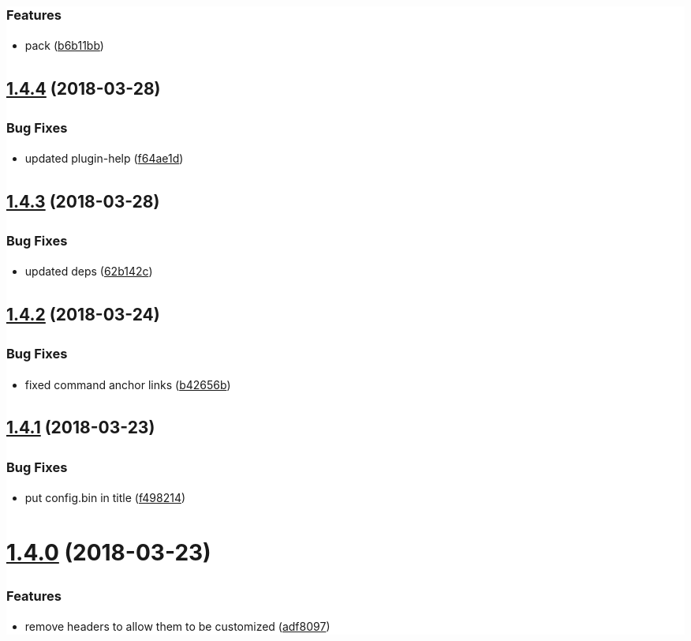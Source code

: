 
### Features

* pack ([b6b11bb](https://github.com/rizzlesacue/oclif-dev-cli/commit/b6b11bb))



## [1.4.4](https://github.com/rizzlesacue/oclif-dev-cli/compare/v1.4.3...v1.4.4) (2018-03-28)


### Bug Fixes

* updated plugin-help ([f64ae1d](https://github.com/rizzlesacue/oclif-dev-cli/commit/f64ae1d))



## [1.4.3](https://github.com/rizzlesacue/oclif-dev-cli/compare/v1.4.2...v1.4.3) (2018-03-28)


### Bug Fixes

* updated deps ([62b142c](https://github.com/rizzlesacue/oclif-dev-cli/commit/62b142c))



## [1.4.2](https://github.com/rizzlesacue/oclif-dev-cli/compare/v1.4.1...v1.4.2) (2018-03-24)


### Bug Fixes

* fixed command anchor links ([b42656b](https://github.com/rizzlesacue/oclif-dev-cli/commit/b42656b))



## [1.4.1](https://github.com/rizzlesacue/oclif-dev-cli/compare/v1.4.0...v1.4.1) (2018-03-23)


### Bug Fixes

* put config.bin in title ([f498214](https://github.com/rizzlesacue/oclif-dev-cli/commit/f498214))



# [1.4.0](https://github.com/rizzlesacue/oclif-dev-cli/compare/v1.3.1...v1.4.0) (2018-03-23)


### Features

* remove headers to allow them to be customized ([adf8097](https://github.com/rizzlesacue/oclif-dev-cli/commit/adf8097))
